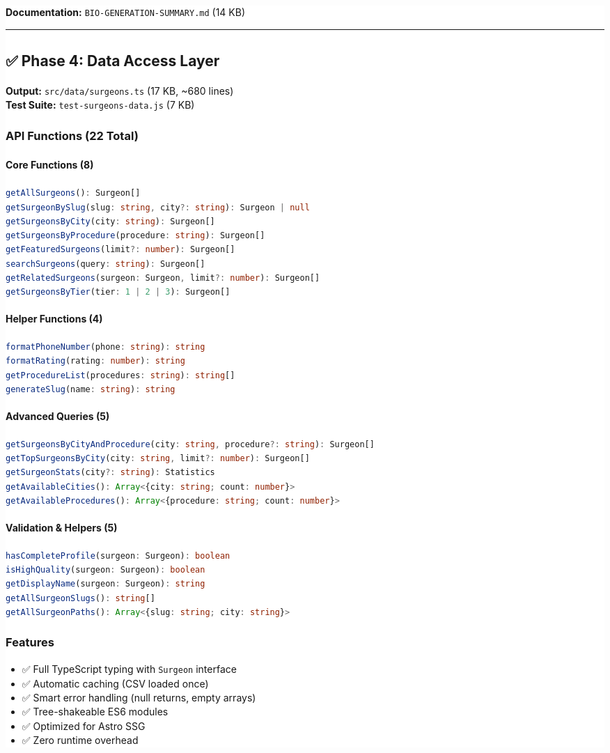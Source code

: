 **Documentation:** `BIO-GENERATION-SUMMARY.md` (14 KB)

---

## ✅ Phase 4: Data Access Layer

**Output:** `src/data/surgeons.ts` (17 KB, ~680 lines)  
**Test Suite:** `test-surgeons-data.js` (7 KB)

### API Functions (22 Total)

#### Core Functions (8)
```typescript
getAllSurgeons(): Surgeon[]
getSurgeonBySlug(slug: string, city?: string): Surgeon | null
getSurgeonsByCity(city: string): Surgeon[]
getSurgeonsByProcedure(procedure: string): Surgeon[]
getFeaturedSurgeons(limit?: number): Surgeon[]
searchSurgeons(query: string): Surgeon[]
getRelatedSurgeons(surgeon: Surgeon, limit?: number): Surgeon[]
getSurgeonsByTier(tier: 1 | 2 | 3): Surgeon[]
```

#### Helper Functions (4)
```typescript
formatPhoneNumber(phone: string): string
formatRating(rating: number): string
getProcedureList(procedures: string): string[]
generateSlug(name: string): string
```

#### Advanced Queries (5)
```typescript
getSurgeonsByCityAndProcedure(city: string, procedure?: string): Surgeon[]
getTopSurgeonsByCity(city: string, limit?: number): Surgeon[]
getSurgeonStats(city?: string): Statistics
getAvailableCities(): Array<{city: string; count: number}>
getAvailableProcedures(): Array<{procedure: string; count: number}>
```

#### Validation & Helpers (5)
```typescript
hasCompleteProfile(surgeon: Surgeon): boolean
isHighQuality(surgeon: Surgeon): boolean
getDisplayName(surgeon: Surgeon): string
getAllSurgeonSlugs(): string[]
getAllSurgeonPaths(): Array<{slug: string; city: string}>
```

### Features
- ✅ Full TypeScript typing with `Surgeon` interface
- ✅ Automatic caching (CSV loaded once)
- ✅ Smart error handling (null returns, empty arrays)
- ✅ Tree-shakeable ES6 modules
- ✅ Optimized for Astro SSG
- ✅ Zero runtime overhead
